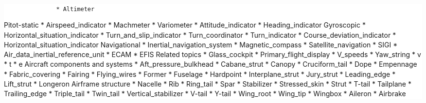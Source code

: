                    * Altimeter
Pitot-static       * Airspeed_indicator
                   * Machmeter
                   * Variometer
                   * Attitude_indicator
                   * Heading_indicator
Gyroscopic         * Horizontal_situation_indicator
                   * Turn_and_slip_indicator
                   * Turn_coordinator
                   * Turn_indicator
                   * Course_deviation_indicator
                   * Horizontal_situation_indicator
Navigational       * Inertial_navigation_system
                   * Magnetic_compass
                   * Satellite_navigation
                   * SIGI
                   * Air_data_inertial_reference_unit
                   * ECAM
                   * EFIS
Related topics     * Glass_cockpit
                   * Primary_flight_display
                   * V_speeds
                   * Yaw_string
    * v
    * t
    * e
Aircraft components and systems
                               * Aft_pressure_bulkhead
                               * Cabane_strut
                               * Canopy
                               * Cruciform_tail
                               * Dope
                               * Empennage
                               * Fabric_covering
                               * Fairing
                               * Flying_wires
                               * Former
                               * Fuselage
                               * Hardpoint
                               * Interplane_strut
                               * Jury_strut
                               * Leading_edge
                               * Lift_strut
                               * Longeron
Airframe structure             * Nacelle
                               * Rib
                               * Ring_tail
                               * Spar
                               * Stabilizer
                               * Stressed_skin
                               * Strut
                               * T-tail
                               * Tailplane
                               * Trailing_edge
                               * Triple_tail
                               * Twin_tail
                               * Vertical_stabilizer
                               * V-tail
                               * Y-tail
                               * Wing_root
                               * Wing_tip
                               * Wingbox
                               * Aileron
                               * Airbrake